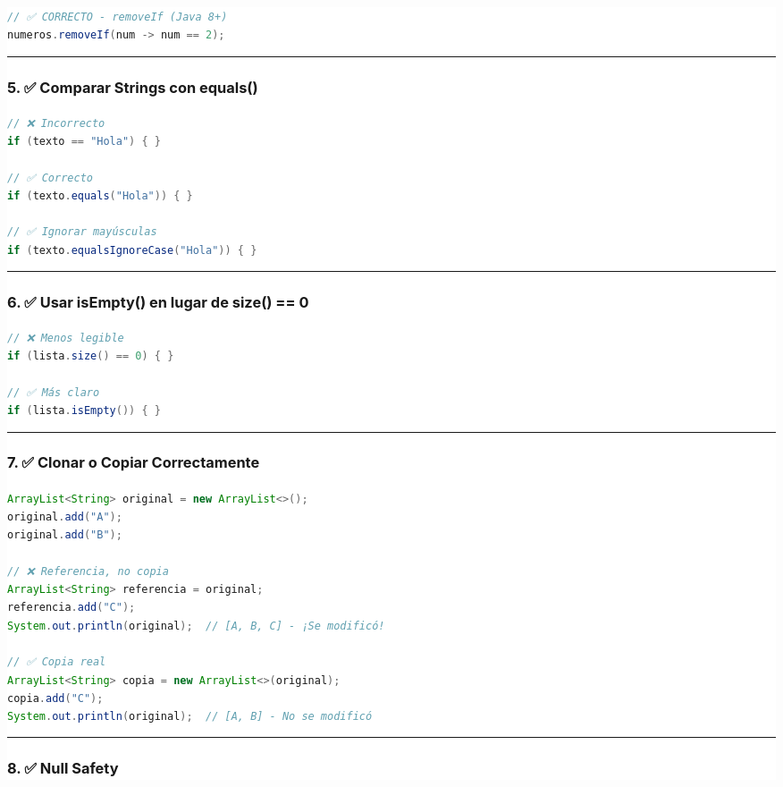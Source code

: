 ```java
// ✅ CORRECTO - removeIf (Java 8+)
numeros.removeIf(num -> num == 2);
```

---

### 5. ✅ Comparar Strings con equals()

```java
// ❌ Incorrecto
if (texto == "Hola") { }

// ✅ Correcto
if (texto.equals("Hola")) { }

// ✅ Ignorar mayúsculas
if (texto.equalsIgnoreCase("Hola")) { }
```

---

### 6. ✅ Usar isEmpty() en lugar de size() == 0

```java
// ❌ Menos legible
if (lista.size() == 0) { }

// ✅ Más claro
if (lista.isEmpty()) { }
```

---

### 7. ✅ Clonar o Copiar Correctamente

```java
ArrayList<String> original = new ArrayList<>();
original.add("A");
original.add("B");

// ❌ Referencia, no copia
ArrayList<String> referencia = original;
referencia.add("C");
System.out.println(original);  // [A, B, C] - ¡Se modificó!

// ✅ Copia real
ArrayList<String> copia = new ArrayList<>(original);
copia.add("C");
System.out.println(original);  // [A, B] - No se modificó
```

---

### 8. ✅ Null Safety
